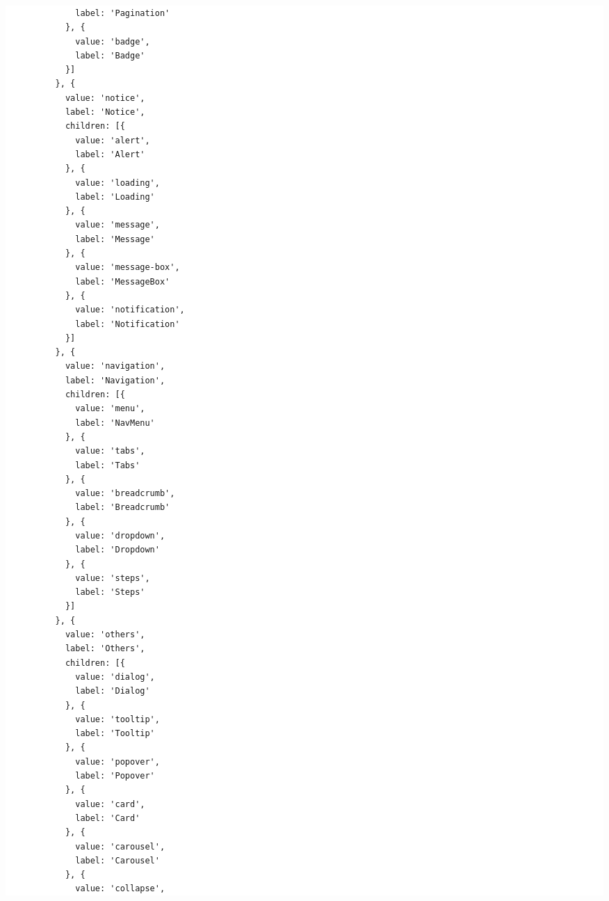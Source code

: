 ```html
              label: 'Pagination'
            }, {
              value: 'badge',
              label: 'Badge'
            }]
          }, {
            value: 'notice',
            label: 'Notice',
            children: [{
              value: 'alert',
              label: 'Alert'
            }, {
              value: 'loading',
              label: 'Loading'
            }, {
              value: 'message',
              label: 'Message'
            }, {
              value: 'message-box',
              label: 'MessageBox'
            }, {
              value: 'notification',
              label: 'Notification'
            }]
          }, {
            value: 'navigation',
            label: 'Navigation',
            children: [{
              value: 'menu',
              label: 'NavMenu'
            }, {
              value: 'tabs',
              label: 'Tabs'
            }, {
              value: 'breadcrumb',
              label: 'Breadcrumb'
            }, {
              value: 'dropdown',
              label: 'Dropdown'
            }, {
              value: 'steps',
              label: 'Steps'
            }]
          }, {
            value: 'others',
            label: 'Others',
            children: [{
              value: 'dialog',
              label: 'Dialog'
            }, {
              value: 'tooltip',
              label: 'Tooltip'
            }, {
              value: 'popover',
              label: 'Popover'
            }, {
              value: 'card',
              label: 'Card'
            }, {
              value: 'carousel',
              label: 'Carousel'
            }, {
              value: 'collapse',
```